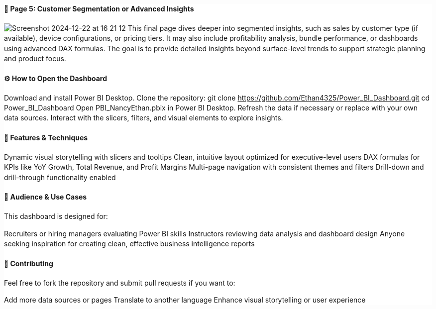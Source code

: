 #### 📍 Page 5: Customer Segmentation or Advanced Insights
<img width="1217" alt="Screenshot 2024-12-22 at 16 21 12" src="https://github.com/user-attachments/assets/f92ba6d3-775a-4924-9fdb-d748f9e75f2a" />
This final page dives deeper into segmented insights, such as sales by customer type (if available), device configurations, or pricing tiers. It may also include profitability analysis, bundle performance, or dashboards using advanced DAX formulas. The goal is to provide detailed insights beyond surface-level trends to support strategic planning and product focus.

#### ⚙️ How to Open the Dashboard

Download and install Power BI Desktop.
Clone the repository:
git clone https://github.com/Ethan4325/Power_BI_Dashboard.git
cd Power_BI_Dashboard
Open PBI_NancyEthan.pbix in Power BI Desktop.
Refresh the data if necessary or replace with your own data sources.
Interact with the slicers, filters, and visual elements to explore insights.
#### 🔧 Features & Techniques

Dynamic visual storytelling with slicers and tooltips
Clean, intuitive layout optimized for executive-level users
DAX formulas for KPIs like YoY Growth, Total Revenue, and Profit Margins
Multi-page navigation with consistent themes and filters
Drill-down and drill-through functionality enabled
#### 🎯 Audience & Use Cases

This dashboard is designed for:

Recruiters or hiring managers evaluating Power BI skills
Instructors reviewing data analysis and dashboard design
Anyone seeking inspiration for creating clean, effective business intelligence reports
#### 🤝 Contributing

Feel free to fork the repository and submit pull requests if you want to:

Add more data sources or pages
Translate to another language
Enhance visual storytelling or user experience
